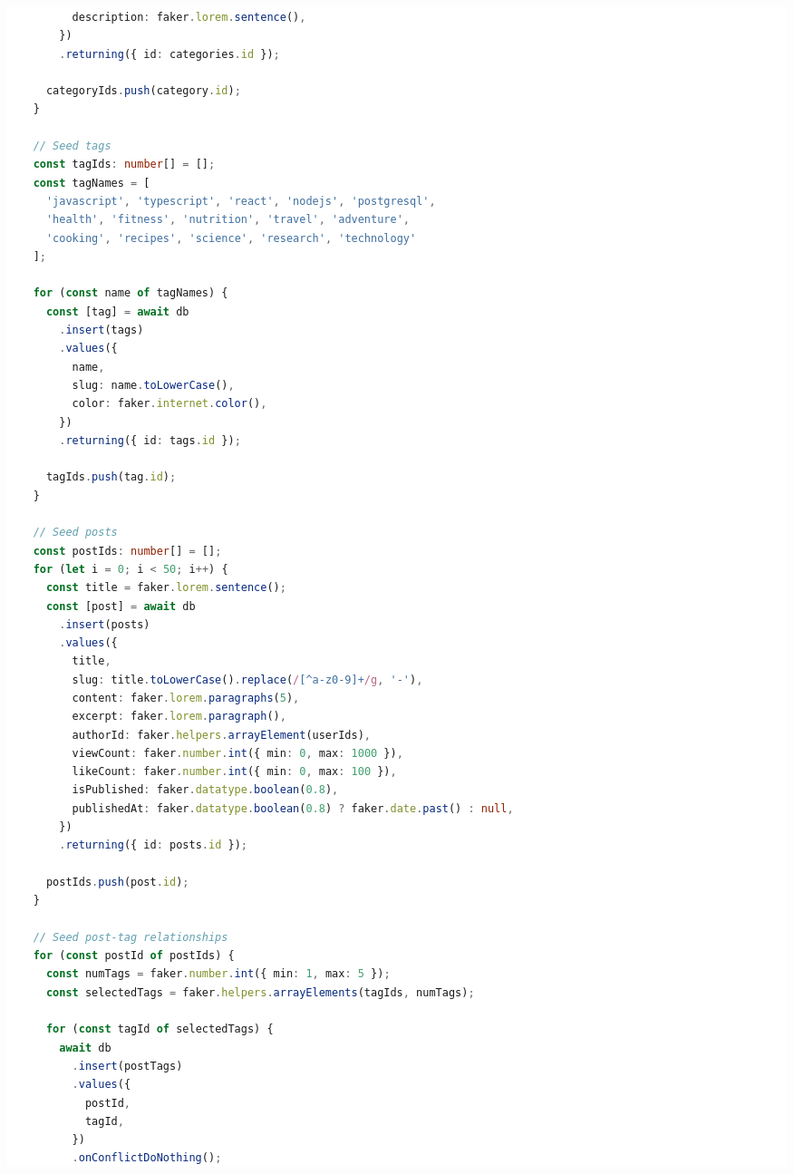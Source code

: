 ```typescript
          description: faker.lorem.sentence(),
        })
        .returning({ id: categories.id });
      
      categoryIds.push(category.id);
    }
    
    // Seed tags
    const tagIds: number[] = [];
    const tagNames = [
      'javascript', 'typescript', 'react', 'nodejs', 'postgresql',
      'health', 'fitness', 'nutrition', 'travel', 'adventure',
      'cooking', 'recipes', 'science', 'research', 'technology'
    ];
    
    for (const name of tagNames) {
      const [tag] = await db
        .insert(tags)
        .values({
          name,
          slug: name.toLowerCase(),
          color: faker.internet.color(),
        })
        .returning({ id: tags.id });
      
      tagIds.push(tag.id);
    }
    
    // Seed posts
    const postIds: number[] = [];
    for (let i = 0; i < 50; i++) {
      const title = faker.lorem.sentence();
      const [post] = await db
        .insert(posts)
        .values({
          title,
          slug: title.toLowerCase().replace(/[^a-z0-9]+/g, '-'),
          content: faker.lorem.paragraphs(5),
          excerpt: faker.lorem.paragraph(),
          authorId: faker.helpers.arrayElement(userIds),
          viewCount: faker.number.int({ min: 0, max: 1000 }),
          likeCount: faker.number.int({ min: 0, max: 100 }),
          isPublished: faker.datatype.boolean(0.8),
          publishedAt: faker.datatype.boolean(0.8) ? faker.date.past() : null,
        })
        .returning({ id: posts.id });
      
      postIds.push(post.id);
    }
    
    // Seed post-tag relationships
    for (const postId of postIds) {
      const numTags = faker.number.int({ min: 1, max: 5 });
      const selectedTags = faker.helpers.arrayElements(tagIds, numTags);
      
      for (const tagId of selectedTags) {
        await db
          .insert(postTags)
          .values({
            postId,
            tagId,
          })
          .onConflictDoNothing();
```